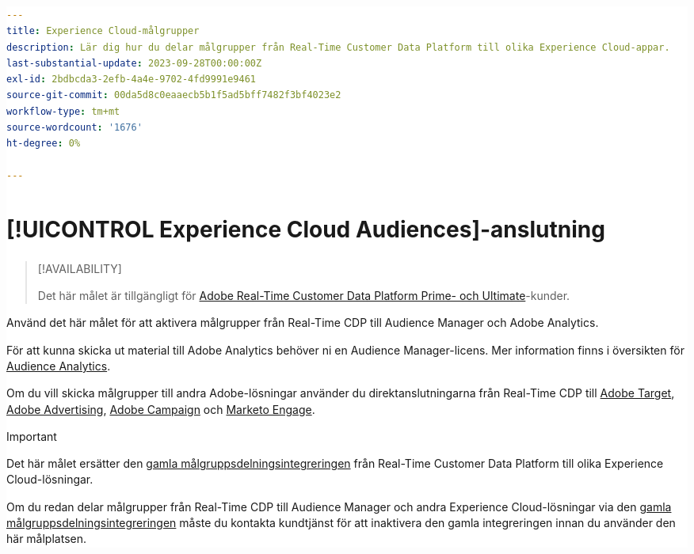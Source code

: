 ```yaml
---
title: Experience Cloud-målgrupper
description: Lär dig hur du delar målgrupper från Real-Time Customer Data Platform till olika Experience Cloud-appar.
last-substantial-update: 2023-09-28T00:00:00Z
exl-id: 2bdbcda3-2efb-4a4e-9702-4fd9991e9461
source-git-commit: 00da5d8c0eaaecb5b1f5ad5bff7482f3bf4023e2
workflow-type: tm+mt
source-wordcount: '1676'
ht-degree: 0%

---
```



# [!UICONTROL Experience Cloud Audiences]-anslutning

>[!AVAILABILITY]
>
> Det här målet är tillgängligt för [Adobe Real-Time Customer Data Platform Prime- och Ultimate](https://helpx.adobe.com/se/legal/product-descriptions/real-time-customer-data-platform.html)-kunder.

Använd det här målet för att aktivera målgrupper från Real-Time CDP till Audience Manager och Adobe Analytics.

För att kunna skicka ut material till Adobe Analytics behöver ni en Audience Manager-licens. Mer information finns i översikten för [Audience Analytics](https://experienceleague.adobe.com/docs/analytics/integration/audience-analytics/mc-audiences-aam.html?lang=sv-SE).

Om du vill skicka målgrupper till andra Adobe-lösningar använder du direktanslutningarna från Real-Time CDP till [Adobe Target](../personalization/adobe-target-connection.md), [Adobe Advertising](../advertising/adobe-advertising-cloud-connection.md), [Adobe Campaign](../email-marketing/adobe-campaign.md) och [Marketo Engage](../adobe/marketo-engage.md).

>[!IMPORTANT]
>
>Det här målet ersätter den [gamla målgruppsdelningsintegreringen](https://experienceleague.adobe.com/docs/audience-manager/user-guide/implementation-integration-guides/integration-experience-platform/aam-aep-audience-sharing.html?lang=sv-SE#aep-segments-in-aam) från Real-Time Customer Data Platform till olika Experience Cloud-lösningar.
> 
>Om du redan delar målgrupper från Real-Time CDP till Audience Manager och andra Experience Cloud-lösningar via den [gamla målgruppsdelningsintegreringen](https://experienceleague.adobe.com/docs/audience-manager/user-guide/implementation-integration-guides/integration-experience-platform/aam-aep-audience-sharing.html?lang=sv-SE#aep-segments-in-aam) måste du kontakta kundtjänst för att inaktivera den gamla integreringen innan du använder den här målplatsen.
